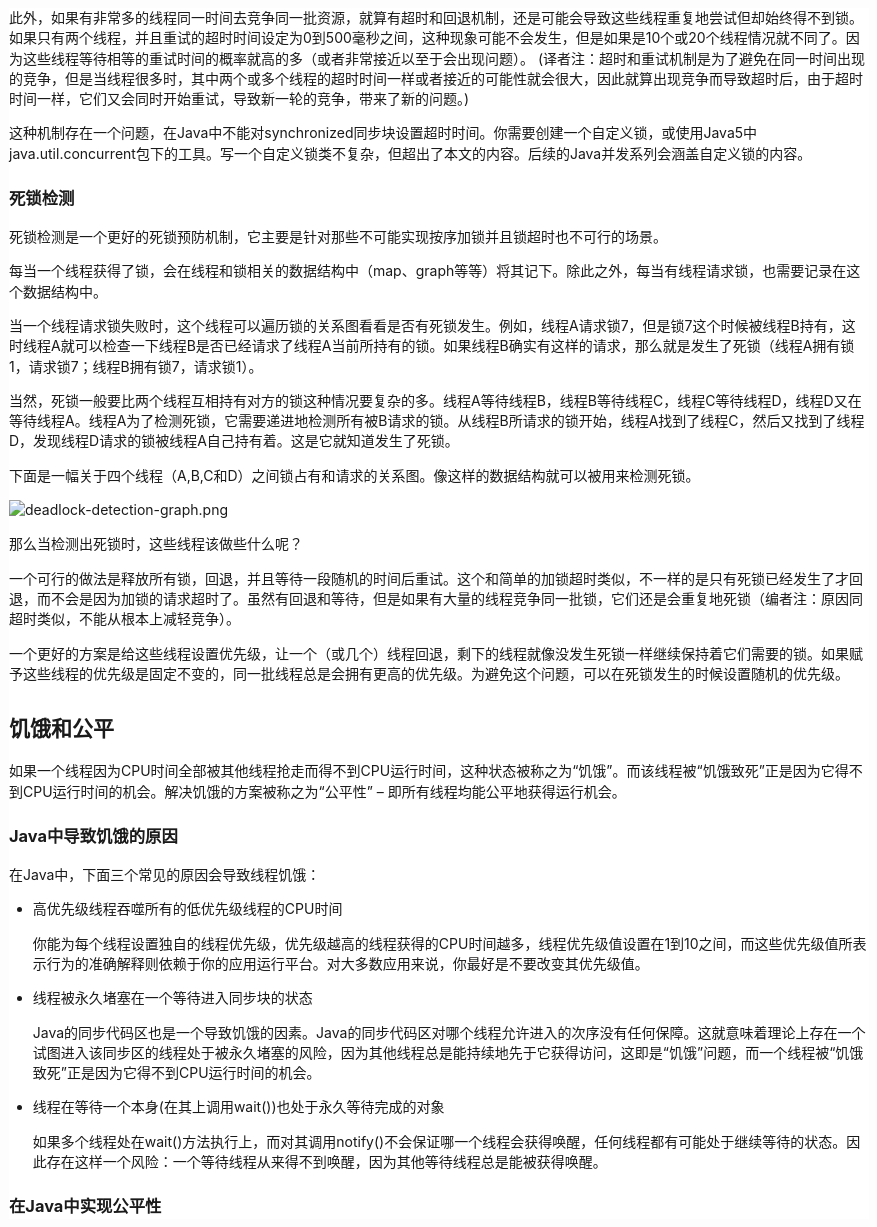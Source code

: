 此外，如果有非常多的线程同一时间去竞争同一批资源，就算有超时和回退机制，还是可能会导致这些线程重复地尝试但却始终得不到锁。如果只有两个线程，并且重试的超时时间设定为0到500毫秒之间，这种现象可能不会发生，但是如果是10个或20个线程情况就不同了。因为这些线程等待相等的重试时间的概率就高的多（或者非常接近以至于会出现问题）。
(译者注：超时和重试机制是为了避免在同一时间出现的竞争，但是当线程很多时，其中两个或多个线程的超时时间一样或者接近的可能性就会很大，因此就算出现竞争而导致超时后，由于超时时间一样，它们又会同时开始重试，导致新一轮的竞争，带来了新的问题。)

这种机制存在一个问题，在Java中不能对synchronized同步块设置超时时间。你需要创建一个自定义锁，或使用Java5中java.util.concurrent包下的工具。写一个自定义锁类不复杂，但超出了本文的内容。后续的Java并发系列会涵盖自定义锁的内容。

### 死锁检测

死锁检测是一个更好的死锁预防机制，它主要是针对那些不可能实现按序加锁并且锁超时也不可行的场景。

每当一个线程获得了锁，会在线程和锁相关的数据结构中（map、graph等等）将其记下。除此之外，每当有线程请求锁，也需要记录在这个数据结构中。

当一个线程请求锁失败时，这个线程可以遍历锁的关系图看看是否有死锁发生。例如，线程A请求锁7，但是锁7这个时候被线程B持有，这时线程A就可以检查一下线程B是否已经请求了线程A当前所持有的锁。如果线程B确实有这样的请求，那么就是发生了死锁（线程A拥有锁1，请求锁7；线程B拥有锁7，请求锁1）。

当然，死锁一般要比两个线程互相持有对方的锁这种情况要复杂的多。线程A等待线程B，线程B等待线程C，线程C等待线程D，线程D又在等待线程A。线程A为了检测死锁，它需要递进地检测所有被B请求的锁。从线程B所请求的锁开始，线程A找到了线程C，然后又找到了线程D，发现线程D请求的锁被线程A自己持有着。这是它就知道发生了死锁。

下面是一幅关于四个线程（A,B,C和D）之间锁占有和请求的关系图。像这样的数据结构就可以被用来检测死锁。

![deadlock-detection-graph.png](http://ifeve.com/wp-content/uploads/2013/03/deadlock-detection-graph.png)

那么当检测出死锁时，这些线程该做些什么呢？

一个可行的做法是释放所有锁，回退，并且等待一段随机的时间后重试。这个和简单的加锁超时类似，不一样的是只有死锁已经发生了才回退，而不会是因为加锁的请求超时了。虽然有回退和等待，但是如果有大量的线程竞争同一批锁，它们还是会重复地死锁（编者注：原因同超时类似，不能从根本上减轻竞争）。

一个更好的方案是给这些线程设置优先级，让一个（或几个）线程回退，剩下的线程就像没发生死锁一样继续保持着它们需要的锁。如果赋予这些线程的优先级是固定不变的，同一批线程总是会拥有更高的优先级。为避免这个问题，可以在死锁发生的时候设置随机的优先级。

## 饥饿和公平

如果一个线程因为CPU时间全部被其他线程抢走而得不到CPU运行时间，这种状态被称之为“饥饿”。而该线程被“饥饿致死”正是因为它得不到CPU运行时间的机会。解决饥饿的方案被称之为“公平性” – 即所有线程均能公平地获得运行机会。

### Java中导致饥饿的原因

在Java中，下面三个常见的原因会导致线程饥饿：

* 高优先级线程吞噬所有的低优先级线程的CPU时间

    你能为每个线程设置独自的线程优先级，优先级越高的线程获得的CPU时间越多，线程优先级值设置在1到10之间，而这些优先级值所表示行为的准确解释则依赖于你的应用运行平台。对大多数应用来说，你最好是不要改变其优先级值。

* 线程被永久堵塞在一个等待进入同步块的状态

    Java的同步代码区也是一个导致饥饿的因素。Java的同步代码区对哪个线程允许进入的次序没有任何保障。这就意味着理论上存在一个试图进入该同步区的线程处于被永久堵塞的风险，因为其他线程总是能持续地先于它获得访问，这即是“饥饿”问题，而一个线程被“饥饿致死”正是因为它得不到CPU运行时间的机会。

* 线程在等待一个本身(在其上调用wait())也处于永久等待完成的对象

    如果多个线程处在wait()方法执行上，而对其调用notify()不会保证哪一个线程会获得唤醒，任何线程都有可能处于继续等待的状态。因此存在这样一个风险：一个等待线程从来得不到唤醒，因为其他等待线程总是能被获得唤醒。

### 在Java中实现公平性
